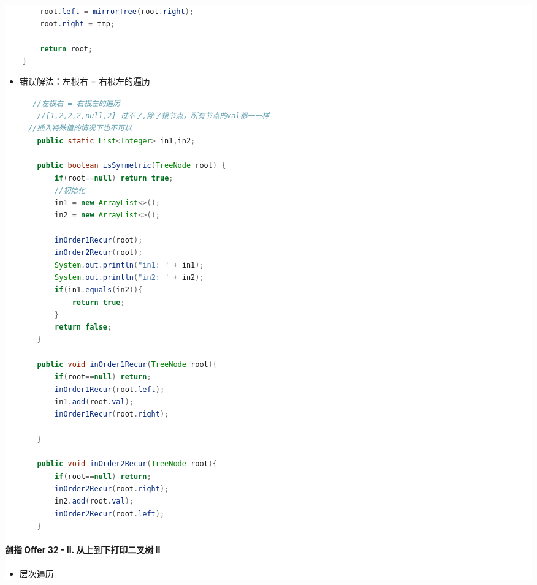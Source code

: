   ```java
          root.left = mirrorTree(root.right);
          root.right = tmp;
  
          return root;
      }
  ```
  
  
  
- 错误解法：左根右 = 右根左的遍历

  ```java
     //左根右 = 右根左的遍历
      //[1,2,2,2,null,2] 过不了,除了根节点，所有节点的val都一一样
  	//插入特殊值的情况下也不可以
      public static List<Integer> in1,in2;
  
      public boolean isSymmetric(TreeNode root) {
          if(root==null) return true;
          //初始化
          in1 = new ArrayList<>();
          in2 = new ArrayList<>();
  
          inOrder1Recur(root);
          inOrder2Recur(root);
          System.out.println("in1: " + in1);
          System.out.println("in2: " + in2);
          if(in1.equals(in2)){
              return true;
          }
          return false;
      }
  
      public void inOrder1Recur(TreeNode root){
          if(root==null) return;
          inOrder1Recur(root.left);
          in1.add(root.val);
          inOrder1Recur(root.right);
          
      }
  
      public void inOrder2Recur(TreeNode root){
          if(root==null) return;
          inOrder2Recur(root.right);
          in2.add(root.val);
          inOrder2Recur(root.left);
      }
  ```


#### [剑指 Offer 32 - II. 从上到下打印二叉树 II](https://leetcode-cn.com/problems/cong-shang-dao-xia-da-yin-er-cha-shu-ii-lcof/)

- 层次遍历

